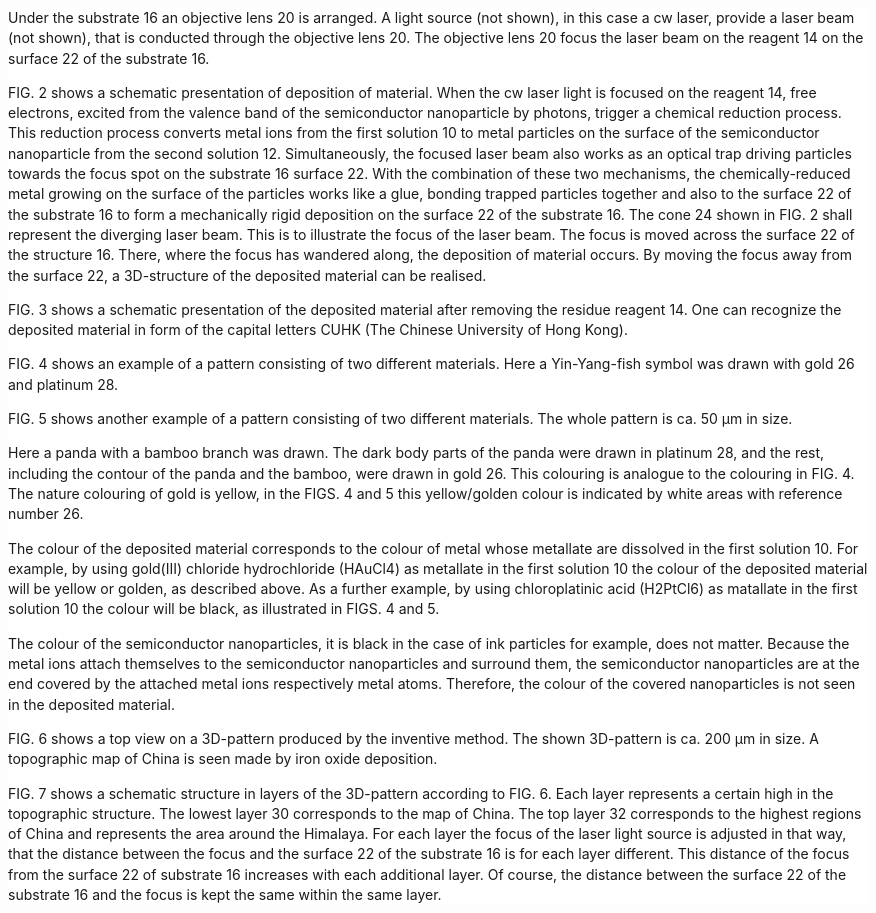 Under the substrate 16 an objective lens 20 is arranged. A light source (not shown), in this case a cw laser, provide a laser beam (not shown), that is conducted through the objective lens 20. The objective lens 20 focus the laser beam on the reagent 14 on the surface 22 of the substrate 16.

FIG. 2 shows a schematic presentation of deposition of material. When the cw laser light is focused on the reagent 14, free electrons, excited from the valence band of the semiconductor nanoparticle by photons, trigger a chemical reduction process. This reduction process converts metal ions from the first solution 10 to metal particles on the surface of the semiconductor nanoparticle from the second solution 12. Simultaneously, the focused laser beam also works as an optical trap driving particles towards the focus spot on the substrate 16 surface 22. With the combination of these two mechanisms, the chemically-reduced metal growing on the surface of the particles works like a glue, bonding trapped particles together and also to the surface 22 of the substrate 16 to form a mechanically rigid deposition on the surface 22 of the substrate 16. The cone 24 shown in FIG. 2 shall represent the diverging laser beam. This is to illustrate the focus of the laser beam. The focus is moved across the surface 22 of the structure 16. There, where the focus has wandered along, the deposition of material occurs. By moving the focus away from the surface 22, a 3D-structure of the deposited material can be realised.

FIG. 3 shows a schematic presentation of the deposited material after removing the residue reagent 14. One can recognize the deposited material in form of the capital letters CUHK (The Chinese University of Hong Kong).

FIG. 4 shows an example of a pattern consisting of two different materials. Here a Yin-Yang-fish symbol was drawn with gold 26 and platinum 28.

FIG. 5 shows another example of a pattern consisting of two different materials. The whole pattern is ca. 50 μm in size.

Here a panda with a bamboo branch was drawn. The dark body parts of the panda were drawn in platinum 28, and the rest, including the contour of the panda and the bamboo, were drawn in gold 26. This colouring is analogue to the colouring in FIG. 4. The nature colouring of gold is yellow, in the FIGS. 4 and 5 this yellow/golden colour is indicated by white areas with reference number 26.

The colour of the deposited material corresponds to the colour of metal whose metallate are dissolved in the first solution 10. For example, by using gold(III) chloride hydrochloride (HAuCl4) as metallate in the first solution 10 the colour of the deposited material will be yellow or golden, as described above. As a further example, by using chloroplatinic acid (H2PtCl6) as matallate in the first solution 10 the colour will be black, as illustrated in FIGS. 4 and 5.

The colour of the semiconductor nanoparticles, it is black in the case of ink particles for example, does not matter. Because the metal ions attach themselves to the semiconductor nanoparticles and surround them, the semiconductor nanoparticles are at the end covered by the attached metal ions respectively metal atoms. Therefore, the colour of the covered nanoparticles is not seen in the deposited material.

FIG. 6 shows a top view on a 3D-pattern produced by the inventive method. The shown 3D-pattern is ca. 200 μm in size. A topographic map of China is seen made by iron oxide deposition.

FIG. 7 shows a schematic structure in layers of the 3D-pattern according to FIG. 6. Each layer represents a certain high in the topographic structure. The lowest layer 30 corresponds to the map of China. The top layer 32 corresponds to the highest regions of China and represents the area around the Himalaya. For each layer the focus of the laser light source is adjusted in that way, that the distance between the focus and the surface 22 of the substrate 16 is for each layer different. This distance of the focus from the surface 22 of substrate 16 increases with each additional layer. Of course, the distance between the surface 22 of the substrate 16 and the focus is kept the same within the same layer.
